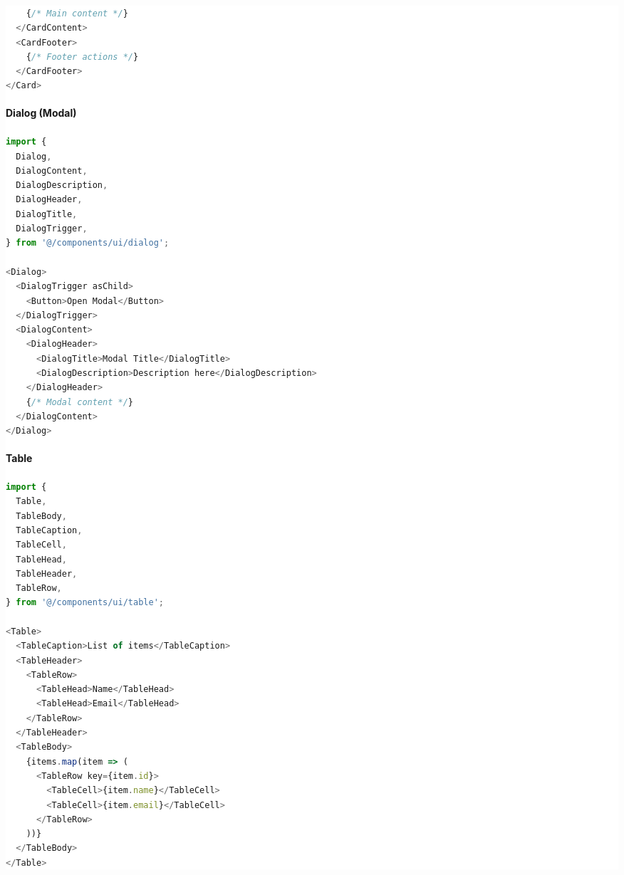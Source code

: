 ```typescript
    {/* Main content */}
  </CardContent>
  <CardFooter>
    {/* Footer actions */}
  </CardFooter>
</Card>
```

#### Dialog (Modal)

```typescript
import {
  Dialog,
  DialogContent,
  DialogDescription,
  DialogHeader,
  DialogTitle,
  DialogTrigger,
} from '@/components/ui/dialog';

<Dialog>
  <DialogTrigger asChild>
    <Button>Open Modal</Button>
  </DialogTrigger>
  <DialogContent>
    <DialogHeader>
      <DialogTitle>Modal Title</DialogTitle>
      <DialogDescription>Description here</DialogDescription>
    </DialogHeader>
    {/* Modal content */}
  </DialogContent>
</Dialog>
```

#### Table

```typescript
import {
  Table,
  TableBody,
  TableCaption,
  TableCell,
  TableHead,
  TableHeader,
  TableRow,
} from '@/components/ui/table';

<Table>
  <TableCaption>List of items</TableCaption>
  <TableHeader>
    <TableRow>
      <TableHead>Name</TableHead>
      <TableHead>Email</TableHead>
    </TableRow>
  </TableHeader>
  <TableBody>
    {items.map(item => (
      <TableRow key={item.id}>
        <TableCell>{item.name}</TableCell>
        <TableCell>{item.email}</TableCell>
      </TableRow>
    ))}
  </TableBody>
</Table>
```